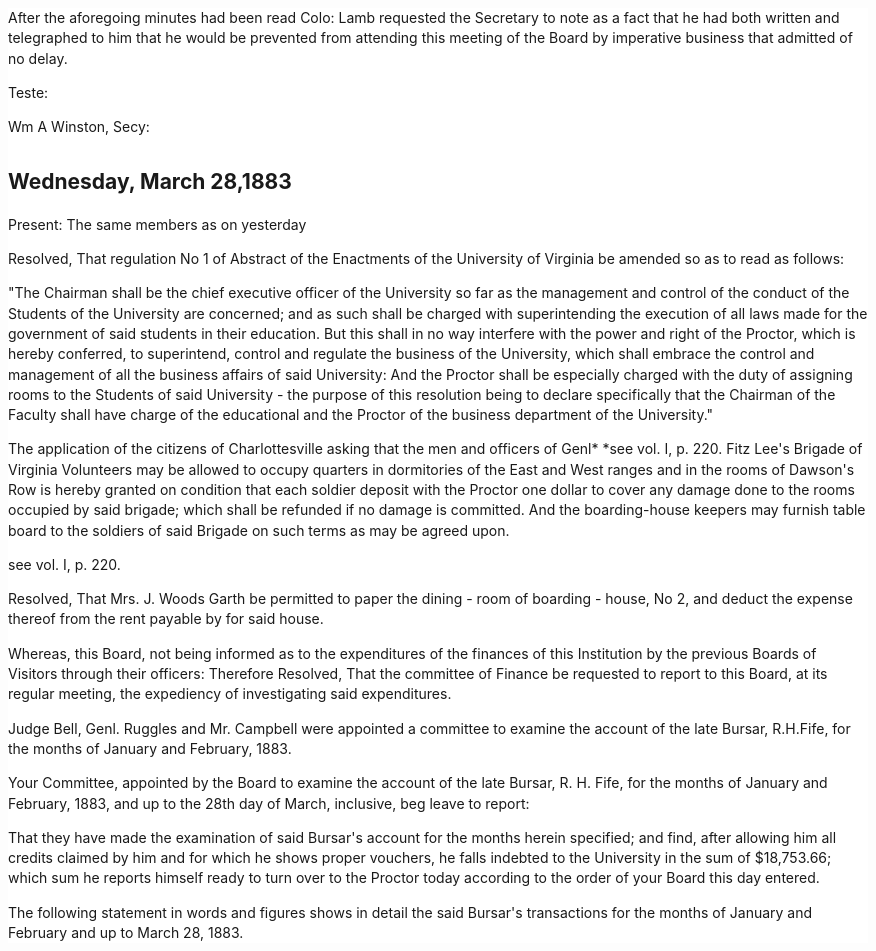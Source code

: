 After the aforegoing minutes had been read Colo: Lamb requested the Secretary to note as a fact that he had both written and telegraphed to him that he would be prevented from attending this meeting of the Board by imperative business that admitted of no delay.

Teste:

Wm A Winston, Secy:

## Wednesday, March 28,1883

Present: The same members as on yesterday

Resolved, That regulation No 1 of Abstract of the Enactments of the University of Virginia be amended so as to read as follows:

"The Chairman shall be the chief executive officer of the University so far as the management and control of the conduct of the Students of the University are concerned; and as such shall be charged with superintending the execution of all laws made for the government of said students in their education. But this shall in no way interfere with the power and right of the Proctor, which is hereby conferred, to superintend, control and regulate the business of the University, which shall embrace the control and management of all the business affairs of said University: And the Proctor shall be especially charged with the duty of assigning rooms to the Students of said University - the purpose of this resolution being to declare specifically that the Chairman of the Faculty shall have charge of the educational and the Proctor of the business department of the University."

The application of the citizens of Charlottesville asking that the men and officers of Genl\* \*see vol. I, p. 220. Fitz Lee's Brigade of Virginia Volunteers may be allowed to occupy quarters in dormitories of the East and West ranges and in the rooms of Dawson's Row is hereby granted on condition that each soldier deposit with the Proctor one dollar to cover any damage done to the rooms occupied by said brigade; which shall be refunded if no damage is committed. And the boarding-house keepers may furnish table board to the soldiers of said Brigade on such terms as may be agreed upon.

see vol. I, p. 220.

Resolved, That Mrs. J. Woods Garth be permitted to paper the dining - room of boarding - house, No 2, and deduct the expense thereof from the rent payable by for said house.

Whereas, this Board, not being informed as to the expenditures of the finances of this Institution by the previous Boards of Visitors through their officers: Therefore Resolved, That the committee of Finance be requested to report to this Board, at its regular meeting, the expediency of investigating said expenditures.

Judge Bell, Genl. Ruggles and Mr. Campbell were appointed a committee to examine the account of the late Bursar, R.H.Fife, for the months of January and February, 1883.

Your Committee, appointed by the Board to examine the account of the late Bursar, R. H. Fife, for the months of January and February, 1883, and up to the 28th day of March, inclusive, beg leave to report:

That they have made the examination of said Bursar's account for the months herein specified; and find, after allowing him all credits claimed by him and for which he shows proper vouchers, he falls indebted to the University in the sum of $18,753.66; which sum he reports himself ready to turn over to the Proctor today according to the order of your Board this day entered.

The following statement in words and figures shows in detail the said Bursar's transactions for the months of January and February and up to March 28, 1883.
